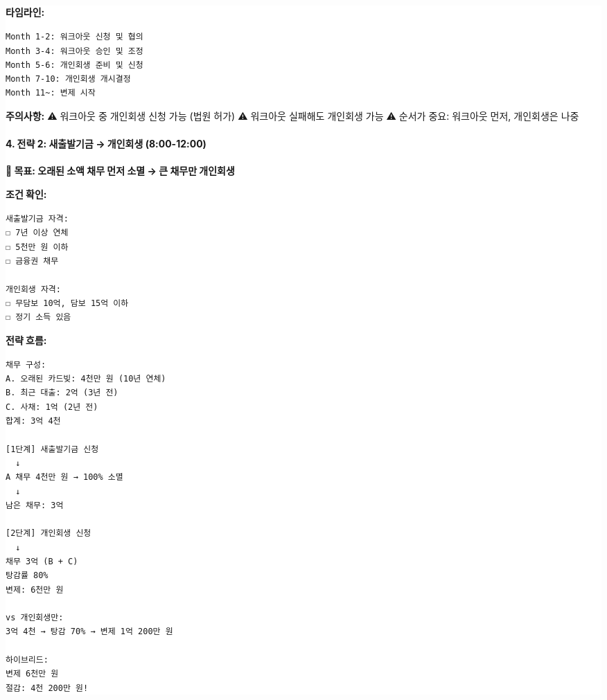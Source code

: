 **타임라인:**
```
Month 1-2: 워크아웃 신청 및 협의
Month 3-4: 워크아웃 승인 및 조정
Month 5-6: 개인회생 준비 및 신청
Month 7-10: 개인회생 개시결정
Month 11~: 변제 시작
```

**주의사항:**
⚠️ 워크아웃 중 개인회생 신청 가능 (법원 허가)
⚠️ 워크아웃 실패해도 개인회생 가능
⚠️ 순서가 중요: 워크아웃 먼저, 개인회생은 나중

#### 4. 전략 2: 새출발기금 → 개인회생 (8:00-12:00)

**🎯 목표: 오래된 소액 채무 먼저 소멸 → 큰 채무만 개인회생**

**조건 확인:**
```
새출발기금 자격:
☐ 7년 이상 연체
☐ 5천만 원 이하
☐ 금융권 채무

개인회생 자격:
☐ 무담보 10억, 담보 15억 이하
☐ 정기 소득 있음
```

**전략 흐름:**
```
채무 구성:
A. 오래된 카드빚: 4천만 원 (10년 연체)
B. 최근 대출: 2억 (3년 전)
C. 사채: 1억 (2년 전)
합계: 3억 4천

[1단계] 새출발기금 신청
  ↓
A 채무 4천만 원 → 100% 소멸
  ↓
남은 채무: 3억

[2단계] 개인회생 신청
  ↓
채무 3억 (B + C)
탕감률 80%
변제: 6천만 원

vs 개인회생만:
3억 4천 → 탕감 70% → 변제 1억 200만 원

하이브리드:
변제 6천만 원
절감: 4천 200만 원!
```
